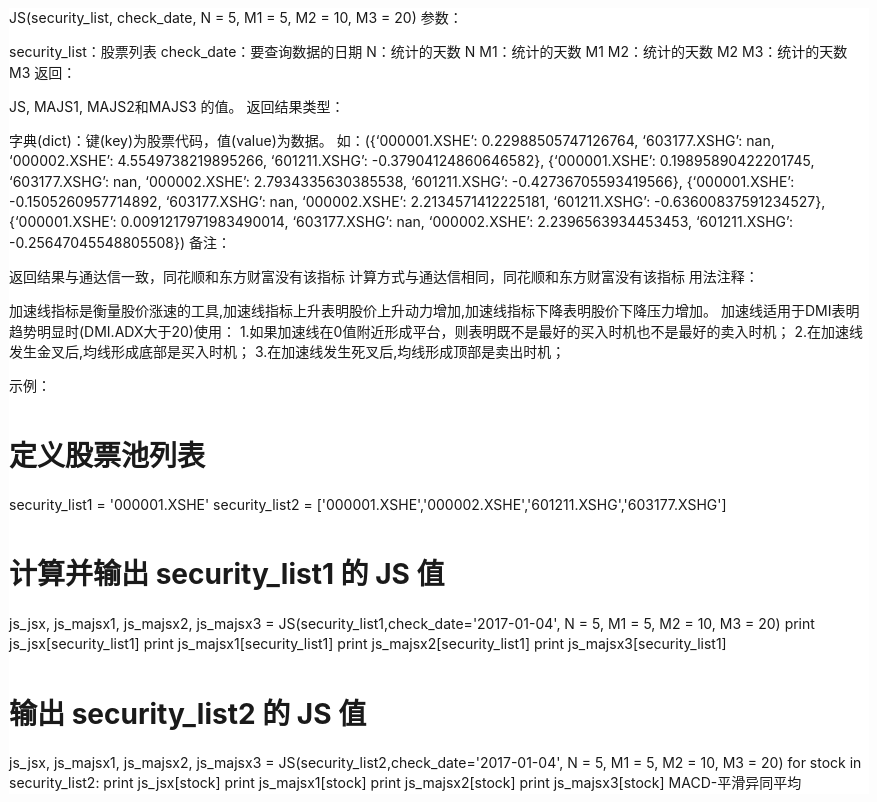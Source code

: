 JS(security_list, check_date, N = 5, M1 = 5, M2 = 10, M3 = 20)
参数：

security_list：股票列表
check_date：要查询数据的日期
N：统计的天数 N
M1：统计的天数 M1
M2：统计的天数 M2
M3：统计的天数 M3
返回：

JS, MAJS1, MAJS2和MAJS3 的值。
返回结果类型：

字典(dict)：键(key)为股票代码，值(value)为数据。
如：({‘000001.XSHE’: 0.22988505747126764, ‘603177.XSHG’: nan, ‘000002.XSHE’: 4.5549738219895266, ‘601211.XSHG’: -0.37904124860646582}, {‘000001.XSHE’: 0.19895890422201745, ‘603177.XSHG’: nan, ‘000002.XSHE’: 2.7934335630385538, ‘601211.XSHG’: -0.42736705593419566}, {‘000001.XSHE’: -0.1505260957714892, ‘603177.XSHG’: nan, ‘000002.XSHE’: 2.2134571412225181, ‘601211.XSHG’: -0.63600837591234527}, {‘000001.XSHE’: 0.0091217971983490014, ‘603177.XSHG’: nan, ‘000002.XSHE’: 2.2396563934453453, ‘601211.XSHG’: -0.25647045548805508})
备注：

返回结果与通达信一致，同花顺和东方财富没有该指标
计算方式与通达信相同，同花顺和东方财富没有该指标
用法注释：

加速线指标是衡量股价涨速的工具,加速线指标上升表明股价上升动力增加,加速线指标下降表明股价下降压力增加。 
加速线适用于DMI表明趋势明显时(DMI.ADX大于20)使用： 
1.如果加速线在0值附近形成平台，则表明既不是最好的买入时机也不是最好的卖入时机； 
2.在加速线发生金叉后,均线形成底部是买入时机； 
3.在加速线发生死叉后,均线形成顶部是卖出时机；

示例：

# 定义股票池列表
security_list1 = '000001.XSHE'
security_list2 = ['000001.XSHE','000002.XSHE','601211.XSHG','603177.XSHG']
# 计算并输出 security_list1 的 JS 值
js_jsx, js_majsx1, js_majsx2, js_majsx3 = JS(security_list1,check_date='2017-01-04', N = 5, M1 = 5, M2 = 10, M3 = 20)
print js_jsx[security_list1]
print js_majsx1[security_list1]
print js_majsx2[security_list1]
print js_majsx3[security_list1]

# 输出 security_list2 的 JS 值
js_jsx, js_majsx1, js_majsx2, js_majsx3 = JS(security_list2,check_date='2017-01-04', N = 5, M1 = 5, M2 = 10, M3 = 20)
for stock in security_list2:
    print js_jsx[stock]
    print js_majsx1[stock]
    print js_majsx2[stock]
    print js_majsx3[stock]
MACD-平滑异同平均
